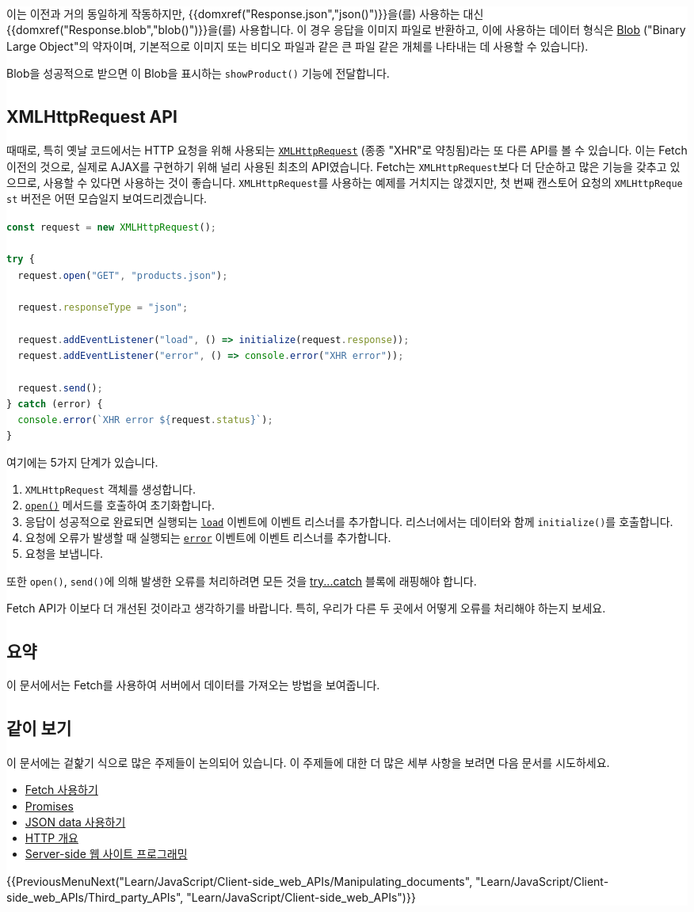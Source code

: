 이는 이전과 거의 동일하게 작동하지만, {{domxref("Response.json","json()")}}을(를) 사용하는 대신 {{domxref("Response.blob","blob()")}}을(를) 사용합니다. 이 경우 응답을 이미지 파일로 반환하고, 이에 사용하는 데이터 형식은 [Blob](/ko/docs/Web/API/Blob) ("Binary Large Object"의 약자이며, 기본적으로 이미지 또는 비디오 파일과 같은 큰 파일 같은 개체를 나타내는 데 사용할 수 있습니다).

Blob을 성공적으로 받으면 이 Blob을 표시하는 `showProduct()` 기능에 전달합니다.

## XMLHttpRequest API

때때로, 특히 옛날 코드에서는 HTTP 요청을 위해 사용되는 [`XMLHttpRequest`](/ko/docs/Web/API/XMLHttpRequest) (종종 "XHR"로 약칭됨)라는 또 다른 API를 볼 수 있습니다. 이는 Fetch 이전의 것으로, 실제로 AJAX를 구현하기 위해 널리 사용된 최초의 API였습니다. Fetch는 `XMLHttpRequest`보다 더 단순하고 많은 기능을 갖추고 있으므로, 사용할 수 있다면 사용하는 것이 좋습니다. `XMLHttpRequest`를 사용하는 예제를 거치지는 않겠지만, 첫 번째 캔스토어 요청의 `XMLHttpRequest` 버전은 어떤 모습일지 보여드리겠습니다.

```js
const request = new XMLHttpRequest();

try {
  request.open("GET", "products.json");

  request.responseType = "json";

  request.addEventListener("load", () => initialize(request.response));
  request.addEventListener("error", () => console.error("XHR error"));

  request.send();
} catch (error) {
  console.error(`XHR error ${request.status}`);
}
```

여기에는 5가지 단계가 있습니다.

1. `XMLHttpRequest` 객체를 생성합니다.
2. [`open()`](/ko/docs/Web/API/XMLHttpRequest/open) 메서드를 호출하여 초기화합니다.
3. 응답이 성공적으로 완료되면 실행되는 [`load`](/ko/docs/Web/API/XMLHttpRequest/load_event) 이벤트에 이벤트 리스너를 추가합니다. 리스너에서는 데이터와 함께 `initialize()`를 호출합니다.
4. 요청에 오류가 발생할 때 실행되는 [`error`](/ko/docs/Web/API/XMLHttpRequest/error_event) 이벤트에 이벤트 리스너를 추가합니다.
5. 요청을 보냅니다.

또한 `open()`, `send()`에 의해 발생한 오류를 처리하려면 모든 것을 [try...catch](/ko/docs/Web/JavaScript/Reference/Statements/try...catch) 블록에 래핑해야 합니다.

Fetch API가 이보다 더 개선된 것이라고 생각하기를 바랍니다. 특히, 우리가 다른 두 곳에서 어떻게 오류를 처리해야 하는지 보세요.

## 요약

이 문서에서는 Fetch를 사용하여 서버에서 데이터를 가져오는 방법을 보여줍니다.

## 같이 보기

이 문서에는 겉핥기 식으로 많은 주제들이 논의되어 있습니다. 이 주제들에 대한 더 많은 세부 사항을 보려면 다음 문서를 시도하세요.

- [Fetch 사용하기](/ko/docs/Web/API/Fetch_API/Using_Fetch)
- [Promises](/ko/docs/Web/JavaScript/Reference/Global_Objects/Promise)
- [JSON data 사용하기](/ko/docs/Learn/JavaScript/Objects/JSON)
- [HTTP 개요](/ko/docs/Web/HTTP/Overview)
- [Server-side 웹 사이트 프로그래밍](/ko/docs/Learn/Server-side)

{{PreviousMenuNext("Learn/JavaScript/Client-side_web_APIs/Manipulating_documents", "Learn/JavaScript/Client-side_web_APIs/Third_party_APIs", "Learn/JavaScript/Client-side_web_APIs")}}
